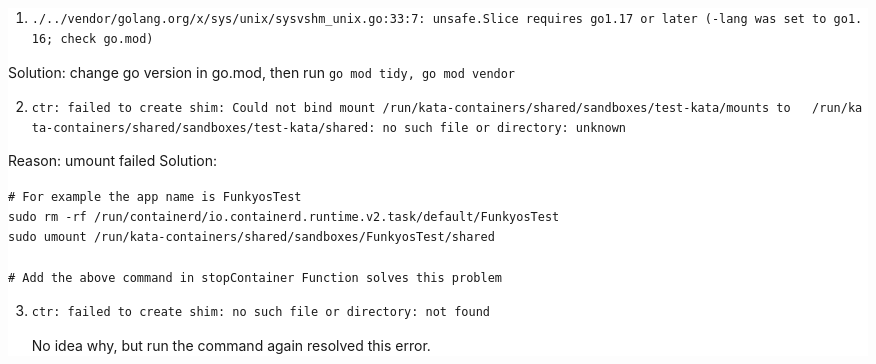 1. `./../vendor/golang.org/x/sys/unix/sysvshm_unix.go:33:7: unsafe.Slice requires go1.17 or later (-lang was set to go1.16; check go.mod)`

Solution: change go version in go.mod, then run `go mod tidy, go mod vendor`

2. `ctr: failed to create shim: Could not bind mount /run/kata-containers/shared/sandboxes/test-kata/mounts to   /run/kata-containers/shared/sandboxes/test-kata/shared: no such file or directory: unknown`

Reason: umount failed
Solution: 
```
# For example the app name is FunkyosTest
sudo rm -rf /run/containerd/io.containerd.runtime.v2.task/default/FunkyosTest
sudo umount /run/kata-containers/shared/sandboxes/FunkyosTest/shared

# Add the above command in stopContainer Function solves this problem
```

3. `ctr: failed to create shim: no such file or directory: not found`

	No idea why, but run the command again resolved this error.